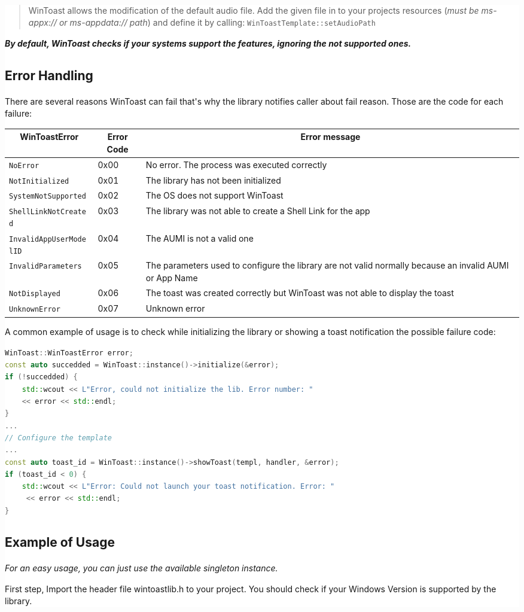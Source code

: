 > WinToast allows the modification of the default audio file. Add 
> the given file in to your projects resources (*must be ms-appx:// or
> ms-appdata:// path*) and define it by calling: `WinToastTemplate::setAudioPath`

***By default, WinToast checks if your systems support the features, ignoring the not supported ones.***

## Error Handling
There are several reasons WinToast can fail that's why the library notifies caller about fail reason. Those are the code for each failure:

| WinToastError | Error Code | Error message |
|--|--|--|
| `NoError` | 0x00 | No error. The process was executed correctly |
| `NotInitialized` | 0x01 | The library has not been initialized |
| `SystemNotSupported` | 0x02 | The OS does not support WinToast |
| `ShellLinkNotCreated` | 0x03 | The library was not able to create a Shell Link for the app |
| `InvalidAppUserModelID` | 0x04 | The AUMI is not a valid one |
| `InvalidParameters` | 0x05 | The parameters used to configure the library are not valid normally because an invalid AUMI or App Name |
| `NotDisplayed` | 0x06 | The toast was created correctly but WinToast was not able to display the toast |
| `UnknownError` | 0x07 | Unknown error |

A common example of usage is to check while initializing the library or showing a toast notification the possible failure code:

```cpp
WinToast::WinToastError error;
const auto succedded = WinToast::instance()->initialize(&error);
if (!succedded) {  
    std::wcout << L"Error, could not initialize the lib. Error number: " 
    << error << std::endl;
}
...
// Configure the template
...
const auto toast_id = WinToast::instance()->showToast(templ, handler, &error);
if (toast_id < 0) {
    std::wcout << L"Error: Could not launch your toast notification. Error: "
     << error << std::endl;
}
```


## Example of Usage

*For an easy usage,  you can just use the available singleton instance.* 

First step, Import the header file wintoastlib.h to your project. You should check if your Windows Version is supported by the library.
